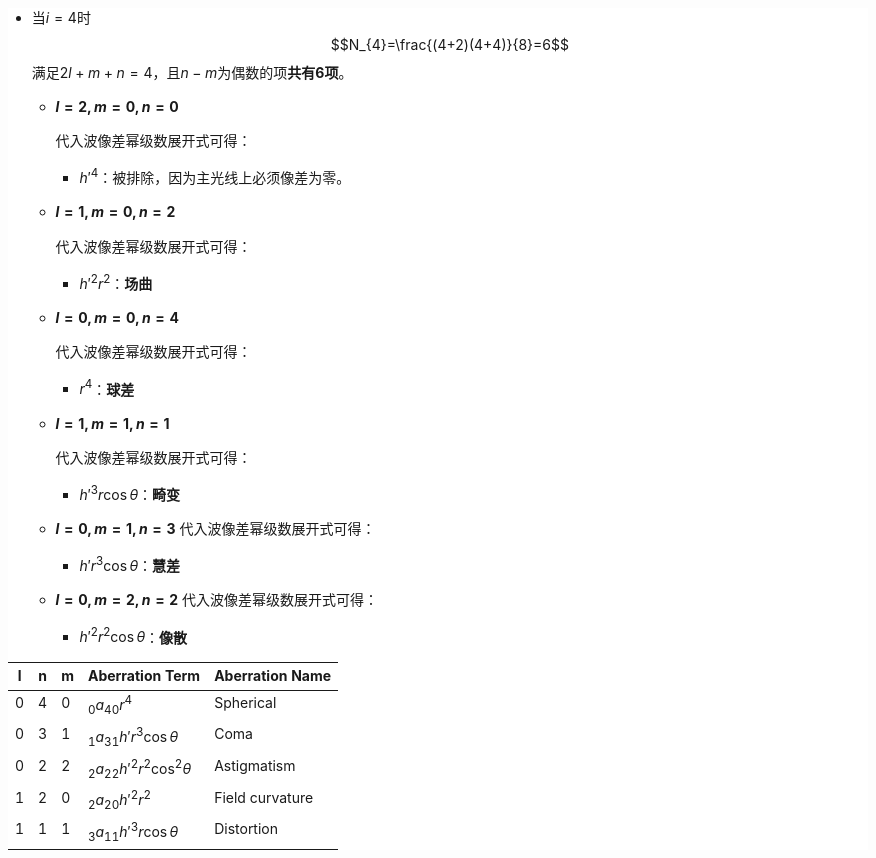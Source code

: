 - 当$i=4$时
  $$N_{4}=\frac{(4+2)(4+4)}{8}=6$$
  满足$2l+m+n=4$，且$n-m$为偶数的项**共有6项**。
  - **$l=2,m=0,n=0$**

    代入波像差幂级数展开式可得：
    - $h'^{4}$：被排除，因为主光线上必须像差为零。
  
  - **$l=1,m=0,n=2$**
  
     代入波像差幂级数展开式可得：

     - $h'^{2}r^{2}$：**场曲**
  
  - **$l=0,m=0,n=4$**

    代入波像差幂级数展开式可得：

    - $r^{4}$：**球差**

  - **$l=1,m=1,n=1$**
  
    代入波像差幂级数展开式可得：
    - $h'^{3}r\cos \theta$：**畸变**
  - **$l=0,m=1,n=3$**
    代入波像差幂级数展开式可得：
    - $h'r^{3}\cos \theta$：**慧差**
  - **$l=0,m=2,n=2$**
    代入波像差幂级数展开式可得：
    - $h'^{2}r^{2}\cos \theta$：**像散**

  
| l | n | m | Aberration Term                       | Aberration Name |
| - | - | - | ------------------------------------- | --------------- |
| 0 | 4 | 0 | ${}_{0}a_{40} r^4$                    | Spherical       |
| 0 | 3 | 1 | ${}_{1}a_{31} h' r^3 \cos \theta$     | Coma            |
| 0 | 2 | 2 | ${}_{2}a_{22} h'^2 r^2 \cos^2 \theta$ | Astigmatism     |
| 1 | 2 | 0 | ${}_{2}a_{20} h'^2 r^2$               | Field curvature |
| 1 | 1 | 1 | ${}_{3}a_{11} h'^3 r \cos \theta$     | Distortion      |





